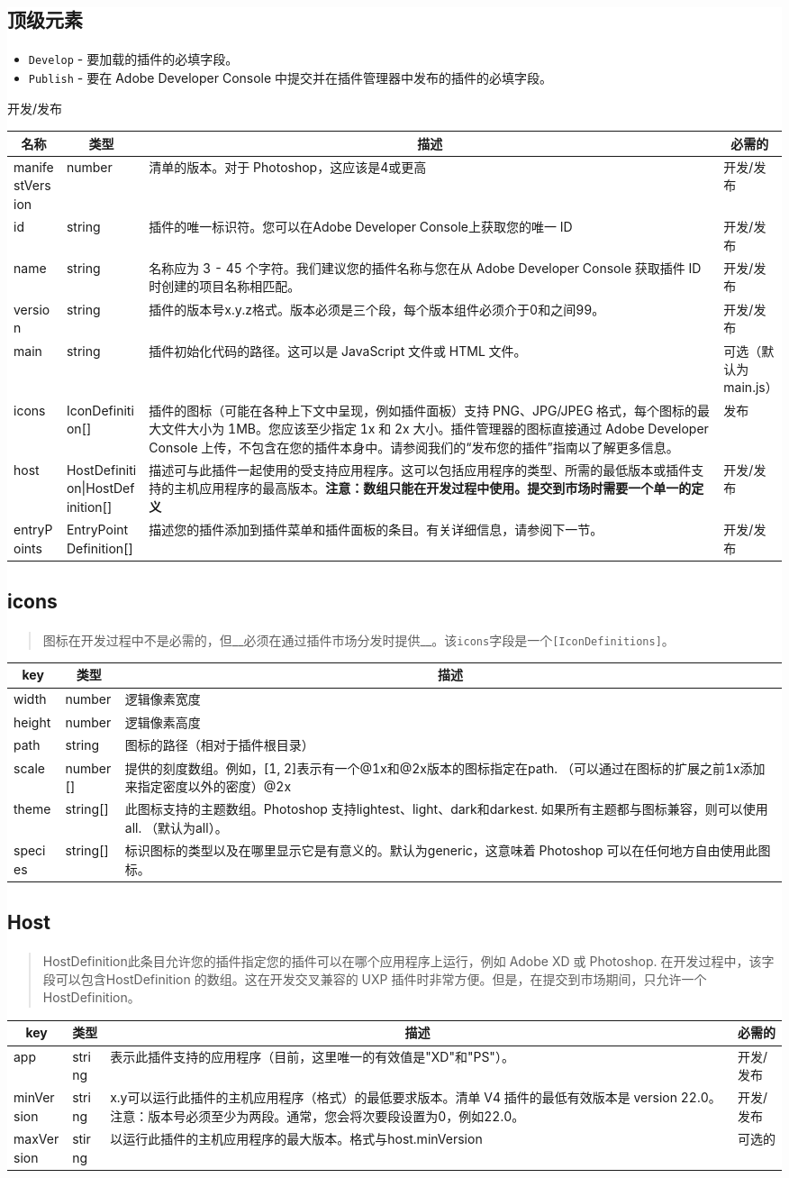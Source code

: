 ## 顶级元素 
* `Develop` - 要加载的插件的必填字段。  
* `Publish` - 要在 Adob​​e Developer Console 中提交并在插件管理器中发布的插件的必填字段。


开发/发布

|  名称  | 类型  |  描述   | 必需的  |
|  ---- | ---- |  ----  | ----   |
| manifestVersion  | number | 清单的版本。对于 Photoshop，这应该是4或更高 | 开发/发布 | 
| id | string |插件的唯一标识符。您可以在Adob​​e Developer Console上获取您的唯一 ID  |  开发/发布|
| name | string | 名称应为 3 - 45 个字符。我们建议您的插件名称与您在从 Adob​​e Developer Console 获取插件 ID 时创建的项目名称相匹配。 | 开发/发布| 
| version | string  | 插件的版本号x.y.z格式。版本必须是三个段，每个版本组件必须介于0和之间99。 | 开发/发布 | 
| main | string | 插件初始化代码的路径。这可以是 JavaScript 文件或 HTML 文件。 | 可选（默认为main.js）| 
| icons| IconDefinition[] | 插件的图标（可能在各种上下文中呈现，例如插件面板）支持 PNG、JPG/JPEG 格式，每个图标的最大文件大小为 1MB。您应该至少指定 1x 和 2x 大小。插件管理器的图标直接通过 Adob​​e Developer Console 上传，不包含在您的插件本身中。请参阅我们的“发布您的插件”指南以了解更多信息。 | 发布|
| host | HostDefinition\|HostDefinition[] | 描述可与此插件一起使用的受支持应用程序。这可以包括应用程序的类型、所需的最低版本或插件支持的主机应用程序的最高版本。__注意：数组只能在开发过程中使用。提交到市场时需要一个单一的定义__ | 开发/发布 |
| entryPoints | EntryPointDefinition[] | 描述您的插件添加到插件菜单和插件面板的条目。有关详细信息，请参阅下一节。 | 开发/发布 | 




## icons  
> 图标在开发过程中不是必需的，但__必须在通过插件市场分发时提供__。该`icons`字段是一个`[IconDefinitions]`。  

|  key  | 类型  |  描述   | 
|  ---- | ---- |  ----  | 
| width | number | 逻辑像素宽度 | 
| height | number | 逻辑像素高度 | 
| path | string | 图标的路径（相对于插件根目录） | 
| scale | number[] | 提供的刻度数组。例如，[1, 2]表示有一个@1x和@2x版本的图标指定在path. （可以通过在图标的扩展之前1x添加来指定密度以外的密度）@2x | 
| theme | string[] | 此图标支持的主题数组。Photoshop 支持lightest、light、dark和darkest. 如果所有主题都与图标兼容，则可以使用all. （默认为all）。 | 
| species | string[] | 标识图标的类型以及在哪里显示它是有意义的。默认为generic，这意味着 Photoshop 可以在任何地方自由使用此图标。 |  



## Host 
> HostDefinition此条目允许您的插件指定您的插件可以在哪个应用程序上运行，例如 Adob​​e XD 或 Photoshop. 在开发过程中，该字段可以包含HostDefinition 的数组。这在开发交叉兼容的 UXP 插件时非常方便。但是，在提交到市场期间，只允许一个 HostDefinition。  


|  key  | 类型  |  描述   |  必需的 |
|  ---- | ---- |  ----  |   ----  |  
|  app |  string | 表示此插件支持的应用程序（目前，这里唯一的有效值是"XD"和"PS"）。 |  开发/发布 | 
| minVersion | string |  x.y可以运行此插件的主机应用程序（格式）的最低要求版本。清单 V4 插件的最低有效版本是 version 22.0。注意：版本号必须至少为两段。通常，您会将次要段设置为0，例如22.0。 | 开发/发布 |
| maxVersion | stirng | 以运行此插件的主机应用程序的最大版本。格式与host.minVersion | 可选的 |
